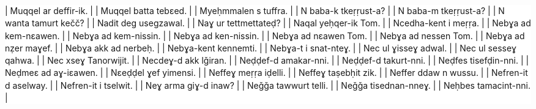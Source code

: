 | Muqqel ar deffir-ik. |
| Muqqel batta tebɛed. |
| Myeḥmmalen s tuffra. |
| N baba-k tkeṛṛust-a? |
| N baba-m tkeṛṛust-a? |
| N wanta tamurt kečč? |
| Nadit deg usegzawal. |
| Naɣ ur tettmettateḍ? |
| Naqal yeḥqer-ik Tom. |
| Ncedha-kent i meṛṛa. |
| Nebɣa ad kem-nɛawen. |
| Nebɣa ad kem-nissin. |
| Nebɣa ad ken-nissin. |
| Nebɣa ad nɛawen Tom. |
| Nebɣa ad nessen Tom. |
| Nebɣa ad nẓer maɣef. |
| Nebɣa akk ad nerbeḥ. |
| Nebɣa-kent kennemti. |
| Nebɣa-t i snat-nteɣ. |
| Nec ul ɣisseɣ adwal. |
| Nec ul sesseɣ qahwa. |
| Nec xseɣ Tanorwijit. |
| Necdeɣ-d akk lǧiran. |
| Neḍḍef-d amakar-nni. |
| Neḍḍef-d takurt-nni. |
| Neḍfes tisefḍin-nni. |
| Neḍmeɛ ad aɣ-iɛawen. |
| Nɛeḍḍel ɣef yimensi. |
| Neffeɣ meṛṛa iḍelli. |
| Neffeɣ taṣebḥit zik. |
| Neffer ddaw n wussu. |
| Nefren-it d aselway. |
| Nefren-it i tselwit. |
| Neɣ arma giɣ-d inaw? |
| Neǧǧa tawwurt telli. |
| Neǧǧa tisednan-nneɣ. |
| Neḥbes tamacint-nni. |